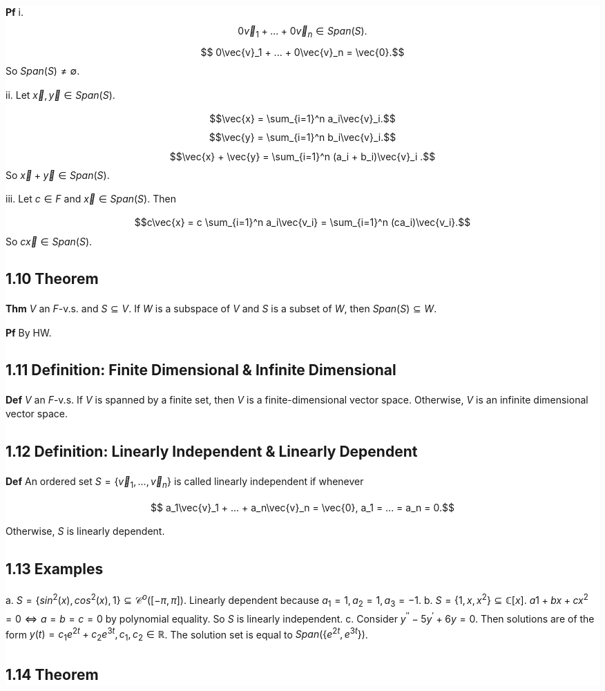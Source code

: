 __Pf__ 
i. $$0\vec{v}_1 + ... + 0\vec{v}_n \in Span(S).$$
$$ 0\vec{v}_1 + ... + 0\vec{v}_n = \vec{0}.$$
So $Span(S) \neq \emptyset$.

ii. Let $\vec{x},\vec{y} \in Span(S)$.

$$\vec{x} = \sum_{i=1}^n a_i\vec{v}_i.$$
$$\vec{y} = \sum_{i=1}^n b_i\vec{v}_i.$$
$$\vec{x} + \vec{y} = \sum_{i=1}^n (a_i + b_i)\vec{v}_i .$$
So $\vec{x} + \vec{y} \in Span(S)$.

iii. Let $c\in F$ and $\vec{x} \in Span(S)$. Then

$$c\vec{x} = c \sum_{i=1}^n a_i\vec{v_i} = \sum_{i=1}^n (ca_i)\vec{v_i}.$$
So $c\vec{x} \in Span(S)$.

## 1.10 Theorem

__Thm__ $V$ an $F$-v.s. and $S \subseteq V$. If $W$ is a subspace of $V$ and
$S$ is a subset of $W$, then $Span(S) \subseteq W$.

__Pf__ By HW.

## 1.11 Definition: Finite Dimensional & Infinite Dimensional

__Def__ $V$ an $F$-v.s. If $V$ is spanned by a finite set, then $V$ is a 
finite-dimensional vector space. Otherwise, $V$ is an infinite dimensional 
vector space.

## 1.12 Definition: Linearly Independent & Linearly Dependent

__Def__ An ordered set $S=\{\vec{v}_1,...,\vec{v}_n \}$ is called linearly 
independent if whenever

$$ a_1\vec{v}_1 + ... + a_n\vec{v}_n = \vec{0}, a_1 = ... = a_n = 0.$$

Otherwise, $S$ is linearly dependent.

## 1.13 Examples

a. $S = \{ sin^2(x), cos^2(x), 1 \} \subseteq \mathcal{C}^o([-\pi, \pi]).$ Linearly dependent because $a_1 = 1, a_2= 1, a_3=-1$.
b. $S = \{ 1,x,x^2 \} \subseteq \mathbb{C}[x]$. $a1 + bx + cx^2 = 0 \iff a=b=c=0$ by polynomial equality. So $S$ is linearly independent.
c. Consider $y^{\prime\prime} - 5y^{\prime} + 6y = 0$. Then solutions are of the form $y(t) = c_1e^{2t} + c_2e^{3t}, c_1,c_2 \in \mathbb{R}$. The solution set is equal to $Span(\{ e^{2t}, e^{3t} \})$.

## 1.14 Theorem
